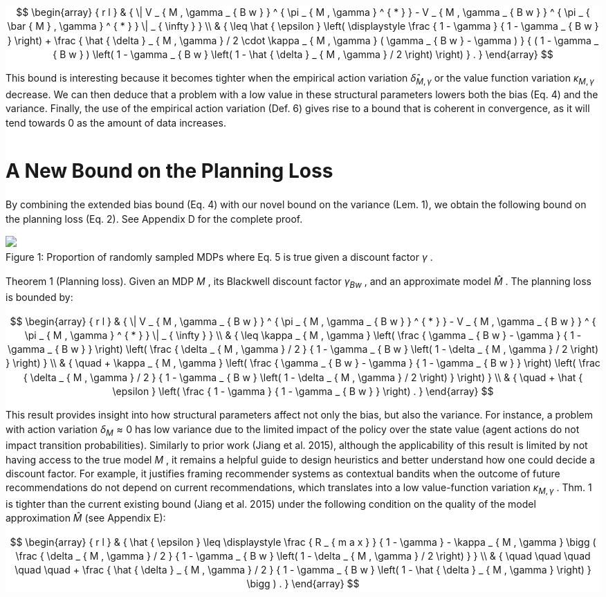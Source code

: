 $$
\begin{array} { r l } & { \| V _ { M , \gamma _ { B w } } ^ { \pi _ { M , \gamma } ^ { * } } - V _ { M , \gamma _ { B w } } ^ { \pi _ { \bar { M } , \gamma } ^ { * } } \| _ { \infty } } \\ & { \leq \hat { \epsilon } \left( \displaystyle \frac { 1 - \gamma } { 1 - \gamma _ { B w } } \right) + \frac { \hat { \delta } _ { M , \gamma } / 2 \cdot \kappa _ { M , \gamma } ( \gamma _ { B w } - \gamma ) } { ( 1 - \gamma _ { B w } ) \left( 1 - \gamma _ { B w } \left( 1 - \hat { \delta } _ { M , \gamma } / 2 \right) \right) } . } \end{array}
$$

This bound is interesting because it becomes tighter when the empirical action variation $\hat { \delta } _ { M , \gamma }$ or the value function variation $\kappa _ { M , \gamma }$ decrease. We can then deduce that a problem with a low value in these structural parameters lowers both the bias (Eq. 4) and the variance. Finally, the use of the empirical action variation (Def. 6) gives rise to a bound that is coherent in convergence, as it will tend towards 0 as the amount of data increases.

# A New Bound on the Planning Loss

By combining the extended bias bound (Eq. 4) with our novel bound on the variance (Lem. 1), we obtain the following bound on the planning loss (Eq. 2). See Appendix D for the complete proof.

![](images/a5e84603342ac5ecbe60df0ceaa07a5030d26260eef26ec28bc0208b38e75fe2.jpg)  
Figure 1: Proportion of randomly sampled MDPs where Eq. 5 is true given a discount factor $\gamma$ .

Theorem 1 (Planning loss). Given an MDP $M$ , its Blackwell discount factor $\gamma _ { B w }$ , and an approximate model $\hat { M }$ . The planning loss is bounded by:

$$
\begin{array} { r l } & { \| V _ { M , \gamma _ { B w } } ^ { \pi _ { M , \gamma _ { B w } } ^ { * } } - V _ { M , \gamma _ { B w } } ^ { \pi _ { M , \gamma } ^ { * } } \| _ { \infty } } \\ & { \leq \kappa _ { M , \gamma } \left( \frac { \gamma _ { B w } - \gamma } { 1 - \gamma _ { B w } } \right) \left( \frac { \delta _ { M , \gamma } / 2 } { 1 - \gamma _ { B w } \left( 1 - \delta _ { M , \gamma } / 2 \right) } \right) } \\ & { \quad + \kappa _ { M , \gamma } \left( \frac { \gamma _ { B w } - \gamma } { 1 - \gamma _ { B w } } \right) \left( \frac { \delta _ { M , \gamma } / 2 } { 1 - \gamma _ { B w } \left( 1 - \delta _ { M , \gamma } / 2 \right) } \right) } \\ & { \quad + \hat { \epsilon } \left( \frac { 1 - \gamma } { 1 - \gamma _ { B w } } \right) . } \end{array}
$$

This result provides insight into how structural parameters affect not only the bias, but also the variance. For instance, a problem with action variation $\delta _ { M } \approx 0$ has low variance due to the limited impact of the policy over the state value (agent actions do not impact transition probabilities). Similarly to prior work (Jiang et al. 2015), although the applicability of this result is limited by not having access to the true model $M$ , it remains a helpful guide to design heuristics and better understand how one could decide a discount factor. For example, it justifies framing recommender systems as contextual bandits when the outcome of future recommendations do not depend on current recommendations, which translates into a low value-function variation $\kappa _ { M , \gamma }$ . Thm. 1 is tighter than the current existing bound (Jiang et al. 2015) under the following condition on the quality of the model approximation $\hat { M }$ (see Appendix E):

$$
\begin{array} { r l } & { \hat { \epsilon } \leq \displaystyle \frac { R _ { m a x } } { 1 - \gamma } - \kappa _ { M , \gamma } \bigg ( \frac { \delta _ { M , \gamma } / 2 } { 1 - \gamma _ { B w } \left( 1 - \delta _ { M , \gamma } / 2 \right) } } \\ & { \quad \quad \quad \quad \quad + \frac { \hat { \delta } _ { M , \gamma } / 2 } { 1 - \gamma _ { B w } \left( 1 - \hat { \delta } _ { M , \gamma } \right) } \bigg ) . } \end{array}
$$
